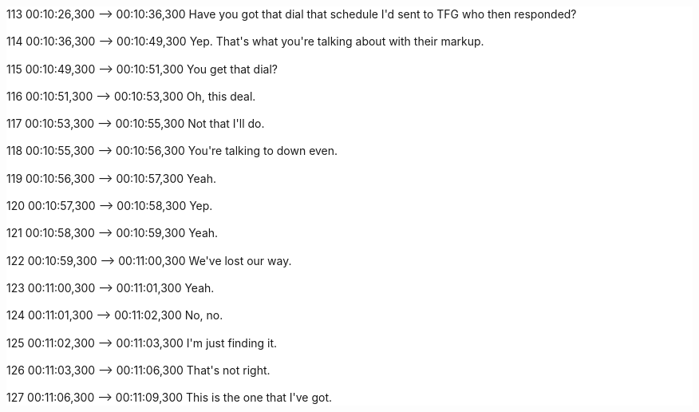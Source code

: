 113
00:10:26,300 --> 00:10:36,300
 Have you got that dial that schedule I'd sent to TFG who then responded?

114
00:10:36,300 --> 00:10:49,300
 Yep. That's what you're talking about with their markup.

115
00:10:49,300 --> 00:10:51,300
 You get that dial?

116
00:10:51,300 --> 00:10:53,300
 Oh, this deal.

117
00:10:53,300 --> 00:10:55,300
 Not that I'll do.

118
00:10:55,300 --> 00:10:56,300
 You're talking to down even.

119
00:10:56,300 --> 00:10:57,300
 Yeah.

120
00:10:57,300 --> 00:10:58,300
 Yep.

121
00:10:58,300 --> 00:10:59,300
 Yeah.

122
00:10:59,300 --> 00:11:00,300
 We've lost our way.

123
00:11:00,300 --> 00:11:01,300
 Yeah.

124
00:11:01,300 --> 00:11:02,300
 No, no.

125
00:11:02,300 --> 00:11:03,300
 I'm just finding it.

126
00:11:03,300 --> 00:11:06,300
 That's not right.

127
00:11:06,300 --> 00:11:09,300
 This is the one that I've got.
